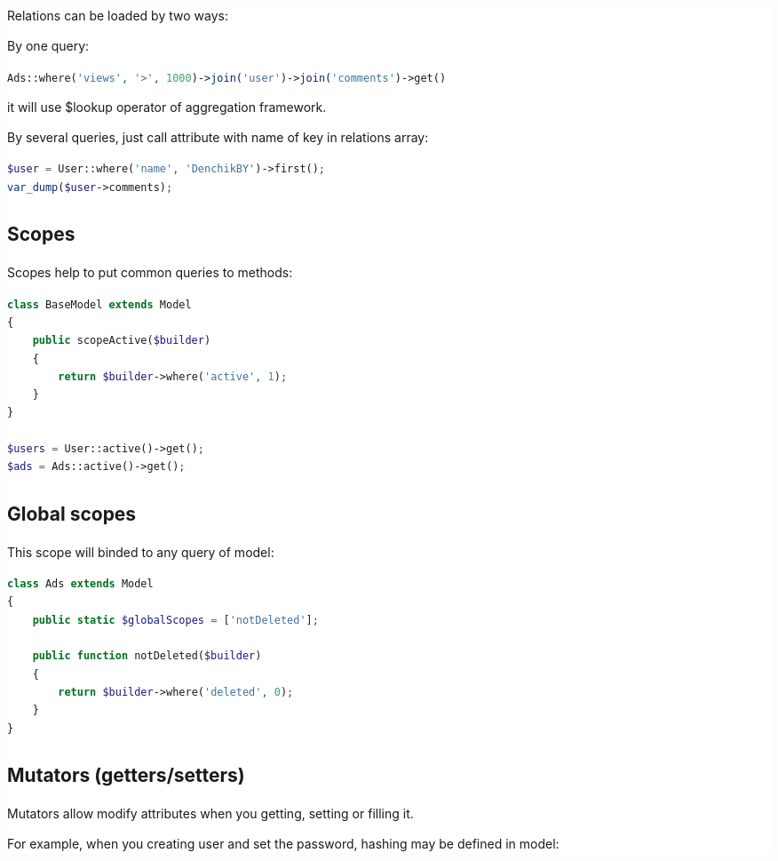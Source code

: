 Relations can be loaded by two ways:

By one query:

```php
Ads::where('views', '>', 1000)->join('user')->join('comments')->get()
```

it will use $lookup operator of aggregation framework.

By several queries, just call attribute with name of key in relations array:

```php
$user = User::where('name', 'DenchikBY')->first();
var_dump($user->comments);
```

Scopes
-------------

Scopes help to put common queries to methods:

```php
class BaseModel extends Model
{
    public scopeActive($builder)
    {
        return $builder->where('active', 1);
    }
}

$users = User::active()->get();
$ads = Ads::active()->get();
```

Global scopes
-----

This scope will binded to any query of model:

```php
class Ads extends Model
{
    public static $globalScopes = ['notDeleted'];
    
    public function notDeleted($builder)
    {
        return $builder->where('deleted', 0);
    }
}
```

Mutators (getters/setters)
-------------

Mutators allow modify attributes when you getting, setting or filling it.

For example, when you creating user and set the password, hashing may be defined in model:
